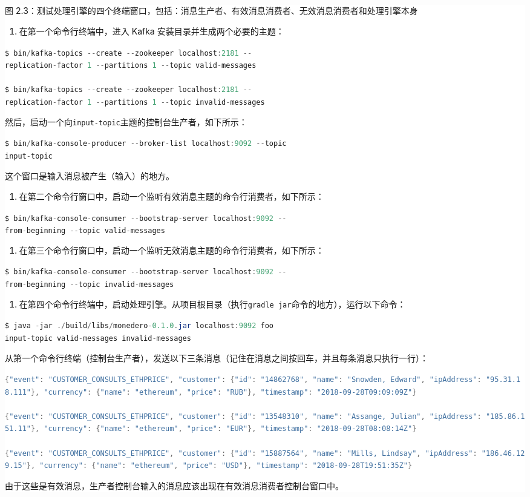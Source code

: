 图 2.3：测试处理引擎的四个终端窗口，包括：消息生产者、有效消息消费者、无效消息消费者和处理引擎本身

1.  在第一个命令行终端中，进入 Kafka 安装目录并生成两个必要的主题：

```java
$ bin/kafka-topics --create --zookeeper localhost:2181 --
replication-factor 1 --partitions 1 --topic valid-messages

$ bin/kafka-topics --create --zookeeper localhost:2181 --
replication-factor 1 --partitions 1 --topic invalid-messages
```

然后，启动一个向`input-topic`主题的控制台生产者，如下所示：

```java
$ bin/kafka-console-producer --broker-list localhost:9092 --topic 
input-topic
```

这个窗口是输入消息被产生（输入）的地方。

1.  在第二个命令行窗口中，启动一个监听有效消息主题的命令行消费者，如下所示：

```java
$ bin/kafka-console-consumer --bootstrap-server localhost:9092 --
from-beginning --topic valid-messages
```

1.  在第三个命令行窗口中，启动一个监听无效消息主题的命令行消费者，如下所示：

```java
$ bin/kafka-console-consumer --bootstrap-server localhost:9092 --
from-beginning --topic invalid-messages
```

1.  在第四个命令行终端中，启动处理引擎。从项目根目录（执行`gradle jar`命令的地方），运行以下命令：

```java
$ java -jar ./build/libs/monedero-0.1.0.jar localhost:9092 foo 
input-topic valid-messages invalid-messages
```

从第一个命令行终端（控制台生产者），发送以下三条消息（记住在消息之间按回车，并且每条消息只执行一行）：

```java
{"event": "CUSTOMER_CONSULTS_ETHPRICE", "customer": {"id": "14862768", "name": "Snowden, Edward", "ipAddress": "95.31.18.111"}, "currency": {"name": "ethereum", "price": "RUB"}, "timestamp": "2018-09-28T09:09:09Z"}

{"event": "CUSTOMER_CONSULTS_ETHPRICE", "customer": {"id": "13548310", "name": "Assange, Julian", "ipAddress": "185.86.151.11"}, "currency": {"name": "ethereum", "price": "EUR"}, "timestamp": "2018-09-28T08:08:14Z"}

{"event": "CUSTOMER_CONSULTS_ETHPRICE", "customer": {"id": "15887564", "name": "Mills, Lindsay", "ipAddress": "186.46.129.15"}, "currency": {"name": "ethereum", "price": "USD"}, "timestamp": "2018-09-28T19:51:35Z"}
```

由于这些是有效消息，生产者控制台输入的消息应该出现在有效消息消费者控制台窗口中。
